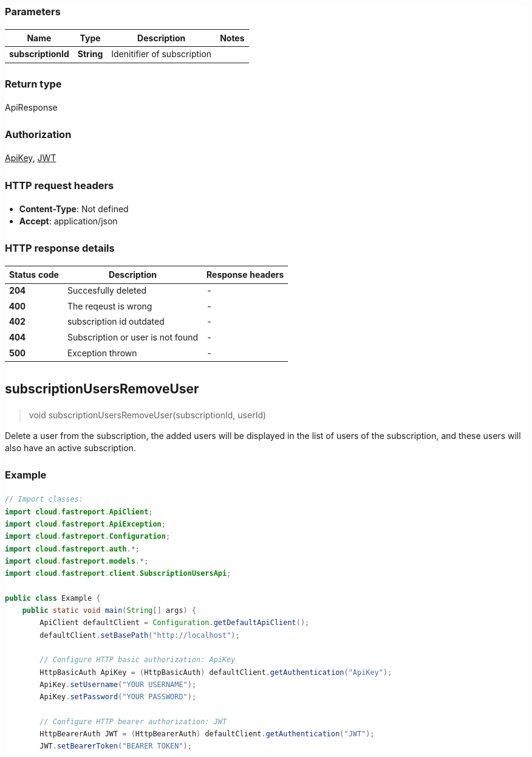### Parameters


| Name | Type | Description  | Notes |
|------------- | ------------- | ------------- | -------------|
| **subscriptionId** | **String**| Idenitifier of subscription | |

### Return type


ApiResponse<Void>

### Authorization

[ApiKey](../README.md#ApiKey), [JWT](../README.md#JWT)

### HTTP request headers

- **Content-Type**: Not defined
- **Accept**: application/json

### HTTP response details
| Status code | Description | Response headers |
|-------------|-------------|------------------|
| **204** | Succesfully deleted |  -  |
| **400** | The reqeust is wrong |  -  |
| **402** | subscription id outdated |  -  |
| **404** | Subscription or user is not found |  -  |
| **500** | Exception thrown |  -  |


## subscriptionUsersRemoveUser

> void subscriptionUsersRemoveUser(subscriptionId, userId)

Delete a user from the subscription,  the added users will be displayed in the list of users of the subscription,  and these users will also have an active subscription.

### Example

```java
// Import classes:
import cloud.fastreport.ApiClient;
import cloud.fastreport.ApiException;
import cloud.fastreport.Configuration;
import cloud.fastreport.auth.*;
import cloud.fastreport.models.*;
import cloud.fastreport.client.SubscriptionUsersApi;

public class Example {
    public static void main(String[] args) {
        ApiClient defaultClient = Configuration.getDefaultApiClient();
        defaultClient.setBasePath("http://localhost");
        
        // Configure HTTP basic authorization: ApiKey
        HttpBasicAuth ApiKey = (HttpBasicAuth) defaultClient.getAuthentication("ApiKey");
        ApiKey.setUsername("YOUR USERNAME");
        ApiKey.setPassword("YOUR PASSWORD");

        // Configure HTTP bearer authorization: JWT
        HttpBearerAuth JWT = (HttpBearerAuth) defaultClient.getAuthentication("JWT");
        JWT.setBearerToken("BEARER TOKEN");
```